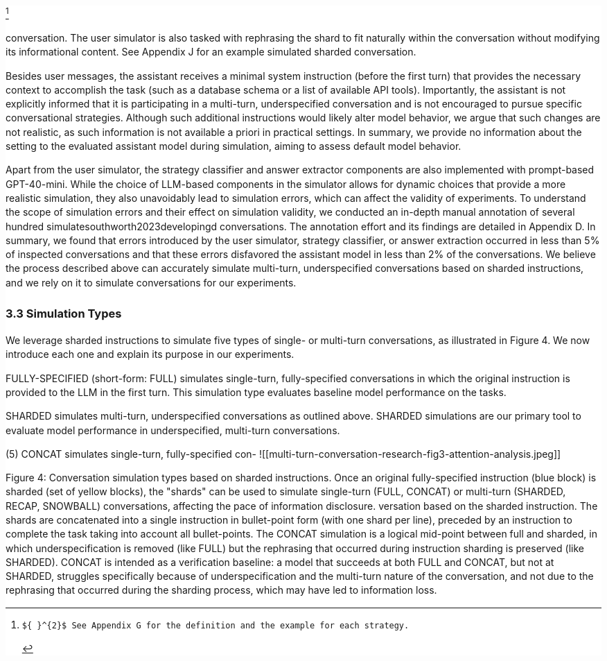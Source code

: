 [^0]
[^0]:    ${ }^{2}$ See Appendix G for the definition and the example for each strategy.

conversation. The user simulator is also tasked with rephrasing the shard to fit naturally within the conversation without modifying its informational content. See Appendix J for an example simulated sharded conversation.

Besides user messages, the assistant receives a minimal system instruction (before the first turn) that provides the necessary context to accomplish the task (such as a database schema or a list of available API tools). Importantly, the assistant is not explicitly informed that it is participating in a multi-turn, underspecified conversation and is not encouraged to pursue specific conversational strategies. Although such additional instructions would likely alter model behavior, we argue that such changes are not realistic, as such information is not available a priori in practical settings. In summary, we provide no information about the setting to the evaluated assistant model during simulation, aiming to assess default model behavior.

Apart from the user simulator, the strategy classifier and answer extractor components are also implemented with prompt-based GPT-40-mini. While the choice of LLM-based components in the simulator allows for dynamic choices that provide a more realistic simulation, they also unavoidably lead to simulation errors, which can affect the validity of experiments. To understand the scope of simulation errors and their effect on simulation validity, we conducted an in-depth manual annotation of several hundred simulatesouthworth2023developingd conversations. The annotation effort and its findings are detailed in Appendix D. In summary, we found that errors introduced by the user simulator, strategy classifier, or answer extraction occurred in less than $5 \%$ of inspected conversations and that these errors disfavored the assistant model in less than $2 \%$ of the conversations. We believe the process described above can accurately simulate multi-turn, underspecified conversations based on sharded instructions, and we rely on it to simulate conversations for our experiments.

### 3.3 Simulation Types

We leverage sharded instructions to simulate five types of single- or multi-turn conversations, as illustrated in Figure 4. We now introduce each one and explain its purpose in our experiments.

FULLY-SPECIFIED (short-form: FULL) simulates single-turn, fully-specified conversations in which the original instruction is provided to the LLM in the first turn. This simulation type evaluates baseline model performance on the tasks.

SHARDED simulates multi-turn, underspecified conversations as outlined above. SHARDED simulations are our primary tool to evaluate model performance in underspecified, multi-turn conversations.

(5) CONCAT simulates single-turn, fully-specified con-
![[multi-turn-conversation-research-fig3-attention-analysis.jpeg]]

Figure 4: Conversation simulation types based on sharded instructions. Once an original fully-specified instruction (blue block) is sharded (set of yellow blocks), the "shards" can be used to simulate single-turn (FULL, CONCAT) or multi-turn (SHARDED, RECAP, SNOWBALL) conversations, affecting the pace of information disclosure. versation based on the sharded instruction. The shards are concatenated into a single instruction in bullet-point form (with one shard per line), preceded by an instruction to complete the task taking into account all bullet-points. The CONCAT simulation is a logical mid-point between full and sharded, in which underspecification is removed (like FULL) but the rephrasing that occurred during instruction sharding is preserved (like SHARDED). CONCAT is intended as a verification baseline: a model that succeeds at both FULL and CONCAT, but not at SHARDED, struggles specifically because of underspecification and the multi-turn nature of the conversation, and not due to the rephrasing that occurred during the sharding process, which may have led to information loss.


[^0]:    *Equal Contributions
[^0]:    ${ }^{3}$ https://www.reddit.com/r/cursor/comments/1j72r8d/when_to_start_a_new_chat/